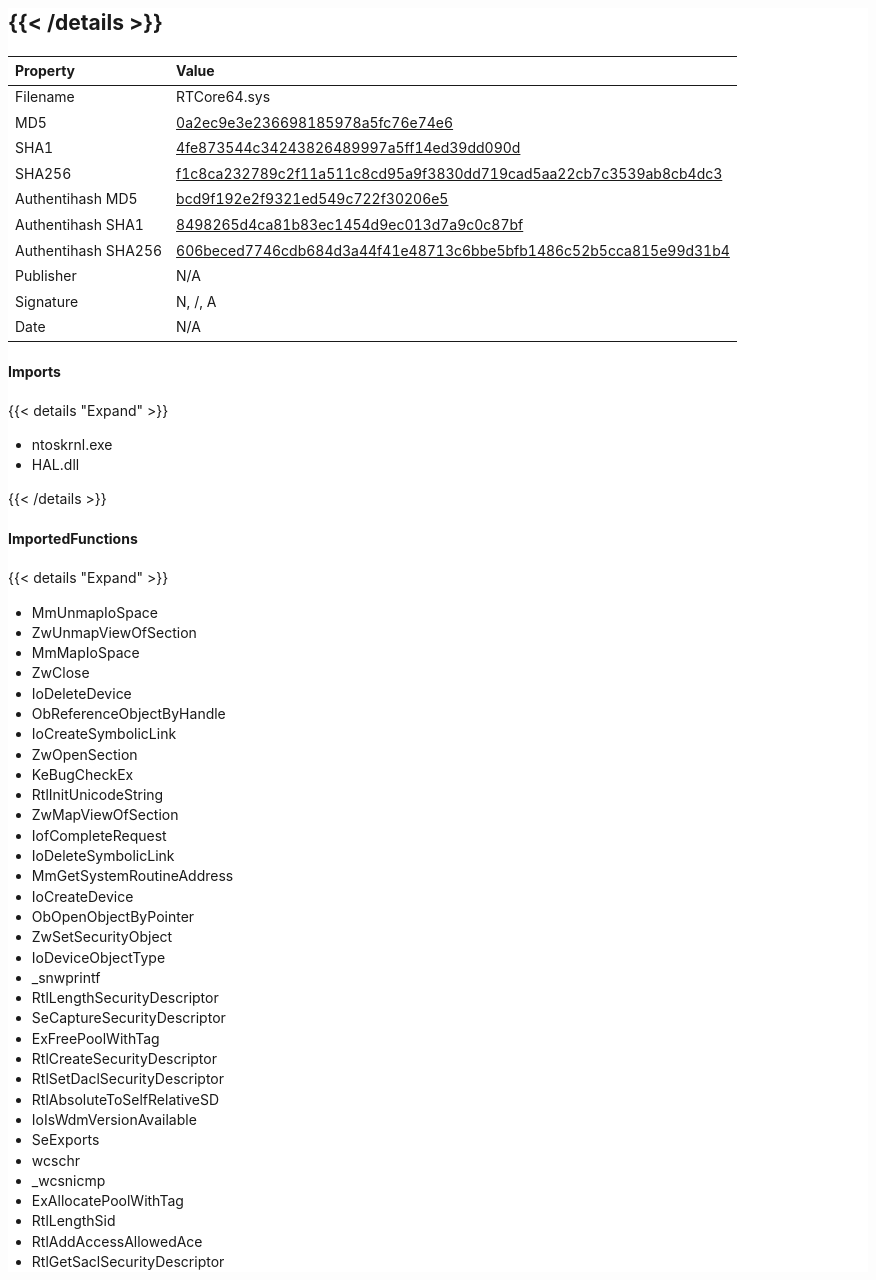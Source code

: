 {{< /details >}}
-----
| Property           | Value |
|:-------------------|:------|
| Filename           | RTCore64.sys |
| MD5                | [0a2ec9e3e236698185978a5fc76e74e6](https://www.virustotal.com/gui/file/0a2ec9e3e236698185978a5fc76e74e6) |
| SHA1               | [4fe873544c34243826489997a5ff14ed39dd090d](https://www.virustotal.com/gui/file/4fe873544c34243826489997a5ff14ed39dd090d) |
| SHA256             | [f1c8ca232789c2f11a511c8cd95a9f3830dd719cad5aa22cb7c3539ab8cb4dc3](https://www.virustotal.com/gui/file/f1c8ca232789c2f11a511c8cd95a9f3830dd719cad5aa22cb7c3539ab8cb4dc3) |
| Authentihash MD5   | [bcd9f192e2f9321ed549c722f30206e5](https://www.virustotal.com/gui/search/authentihash%253Abcd9f192e2f9321ed549c722f30206e5) |
| Authentihash SHA1  | [8498265d4ca81b83ec1454d9ec013d7a9c0c87bf](https://www.virustotal.com/gui/search/authentihash%253A8498265d4ca81b83ec1454d9ec013d7a9c0c87bf) |
| Authentihash SHA256| [606beced7746cdb684d3a44f41e48713c6bbe5bfb1486c52b5cca815e99d31b4](https://www.virustotal.com/gui/search/authentihash%253A606beced7746cdb684d3a44f41e48713c6bbe5bfb1486c52b5cca815e99d31b4) |
| Publisher         | N/A |
| Signature         | N, /, A   |
| Date                | N/A |


#### Imports
{{< details "Expand" >}}
* ntoskrnl.exe
* HAL.dll

{{< /details >}}
#### ImportedFunctions
{{< details "Expand" >}}
* MmUnmapIoSpace
* ZwUnmapViewOfSection
* MmMapIoSpace
* ZwClose
* IoDeleteDevice
* ObReferenceObjectByHandle
* IoCreateSymbolicLink
* ZwOpenSection
* KeBugCheckEx
* RtlInitUnicodeString
* ZwMapViewOfSection
* IofCompleteRequest
* IoDeleteSymbolicLink
* MmGetSystemRoutineAddress
* IoCreateDevice
* ObOpenObjectByPointer
* ZwSetSecurityObject
* IoDeviceObjectType
* _snwprintf
* RtlLengthSecurityDescriptor
* SeCaptureSecurityDescriptor
* ExFreePoolWithTag
* RtlCreateSecurityDescriptor
* RtlSetDaclSecurityDescriptor
* RtlAbsoluteToSelfRelativeSD
* IoIsWdmVersionAvailable
* SeExports
* wcschr
* _wcsnicmp
* ExAllocatePoolWithTag
* RtlLengthSid
* RtlAddAccessAllowedAce
* RtlGetSaclSecurityDescriptor